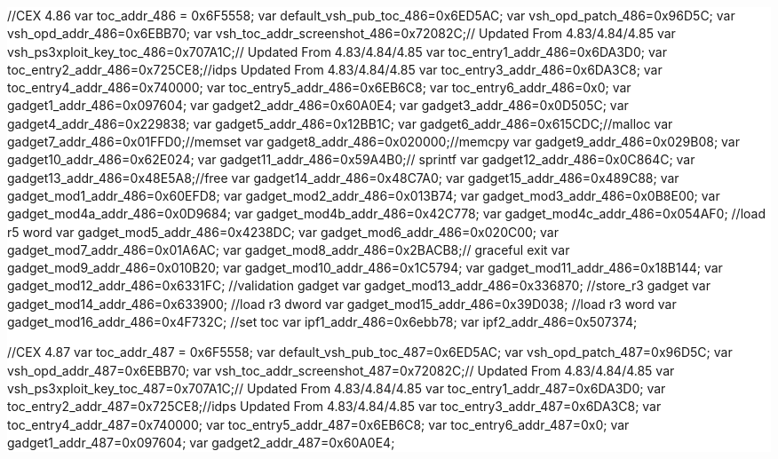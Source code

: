 //CEX 4.86
var toc_addr_486 = 0x6F5558;
var default_vsh_pub_toc_486=0x6ED5AC;
var vsh_opd_patch_486=0x96D5C;
var vsh_opd_addr_486=0x6EBB70;
var vsh_toc_addr_screenshot_486=0x72082C;// Updated From 4.83/4.84/4.85
var vsh_ps3xploit_key_toc_486=0x707A1C;// Updated From 4.83/4.84/4.85
var toc_entry1_addr_486=0x6DA3D0;
var toc_entry2_addr_486=0x725CE8;//idps Updated From 4.83/4.84/4.85
var toc_entry3_addr_486=0x6DA3C8;
var toc_entry4_addr_486=0x740000;
var toc_entry5_addr_486=0x6EB6C8;
var toc_entry6_addr_486=0x0;
var gadget1_addr_486=0x097604;
var gadget2_addr_486=0x60A0E4;
var gadget3_addr_486=0x0D505C;
var gadget4_addr_486=0x229838;
var gadget5_addr_486=0x12BB1C;
var gadget6_addr_486=0x615CDC;//malloc
var gadget7_addr_486=0x01FFD0;//memset
var gadget8_addr_486=0x020000;//memcpy
var gadget9_addr_486=0x029B08;
var gadget10_addr_486=0x62E024;
var gadget11_addr_486=0x59A4B0;// sprintf
var gadget12_addr_486=0x0C864C;
var gadget13_addr_486=0x48E5A8;//free
var gadget14_addr_486=0x48C7A0;
var gadget15_addr_486=0x489C88;
var gadget_mod1_addr_486=0x60EFD8;
var gadget_mod2_addr_486=0x013B74;
var gadget_mod3_addr_486=0x0B8E00;
var gadget_mod4a_addr_486=0x0D9684;
var gadget_mod4b_addr_486=0x42C778;
var gadget_mod4c_addr_486=0x054AF0; //load r5 word
var gadget_mod5_addr_486=0x4238DC;
var gadget_mod6_addr_486=0x020C00;
var gadget_mod7_addr_486=0x01A6AC;
var gadget_mod8_addr_486=0x2BACB8;// graceful exit
var gadget_mod9_addr_486=0x010B20;
var gadget_mod10_addr_486=0x1C5794;
var gadget_mod11_addr_486=0x18B144;
var gadget_mod12_addr_486=0x6331FC; //validation gadget
var gadget_mod13_addr_486=0x336870; //store_r3 gadget
var gadget_mod14_addr_486=0x633900; //load r3 dword
var gadget_mod15_addr_486=0x39D038; //load r3 word
var gadget_mod16_addr_486=0x4F732C; //set toc
var ipf1_addr_486=0x6ebb78; 
var ipf2_addr_486=0x507374; 

//CEX 4.87
var toc_addr_487 = 0x6F5558;
var default_vsh_pub_toc_487=0x6ED5AC;
var vsh_opd_patch_487=0x96D5C;
var vsh_opd_addr_487=0x6EBB70;
var vsh_toc_addr_screenshot_487=0x72082C;// Updated From 4.83/4.84/4.85
var vsh_ps3xploit_key_toc_487=0x707A1C;// Updated From 4.83/4.84/4.85
var toc_entry1_addr_487=0x6DA3D0;
var toc_entry2_addr_487=0x725CE8;//idps Updated From 4.83/4.84/4.85
var toc_entry3_addr_487=0x6DA3C8;
var toc_entry4_addr_487=0x740000;
var toc_entry5_addr_487=0x6EB6C8;
var toc_entry6_addr_487=0x0;
var gadget1_addr_487=0x097604;
var gadget2_addr_487=0x60A0E4;